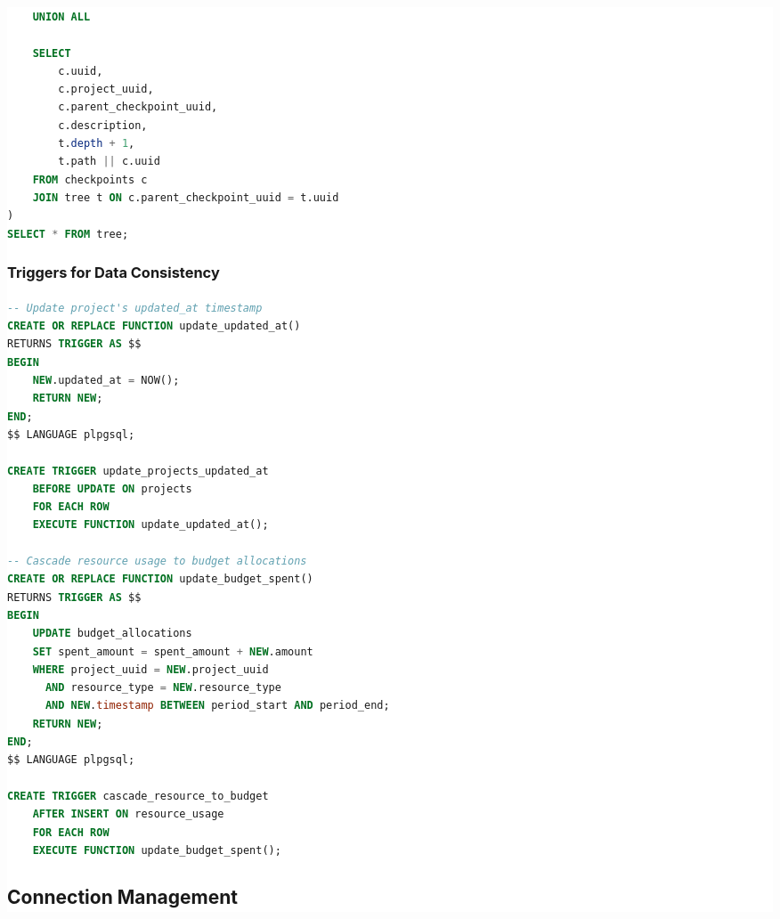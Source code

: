 ```sql
    UNION ALL
    
    SELECT 
        c.uuid,
        c.project_uuid,
        c.parent_checkpoint_uuid,
        c.description,
        t.depth + 1,
        t.path || c.uuid
    FROM checkpoints c
    JOIN tree t ON c.parent_checkpoint_uuid = t.uuid
)
SELECT * FROM tree;
```

### Triggers for Data Consistency
```sql
-- Update project's updated_at timestamp
CREATE OR REPLACE FUNCTION update_updated_at()
RETURNS TRIGGER AS $$
BEGIN
    NEW.updated_at = NOW();
    RETURN NEW;
END;
$$ LANGUAGE plpgsql;

CREATE TRIGGER update_projects_updated_at
    BEFORE UPDATE ON projects
    FOR EACH ROW
    EXECUTE FUNCTION update_updated_at();

-- Cascade resource usage to budget allocations
CREATE OR REPLACE FUNCTION update_budget_spent()
RETURNS TRIGGER AS $$
BEGIN
    UPDATE budget_allocations
    SET spent_amount = spent_amount + NEW.amount
    WHERE project_uuid = NEW.project_uuid
      AND resource_type = NEW.resource_type
      AND NEW.timestamp BETWEEN period_start AND period_end;
    RETURN NEW;
END;
$$ LANGUAGE plpgsql;

CREATE TRIGGER cascade_resource_to_budget
    AFTER INSERT ON resource_usage
    FOR EACH ROW
    EXECUTE FUNCTION update_budget_spent();
```

## Connection Management
